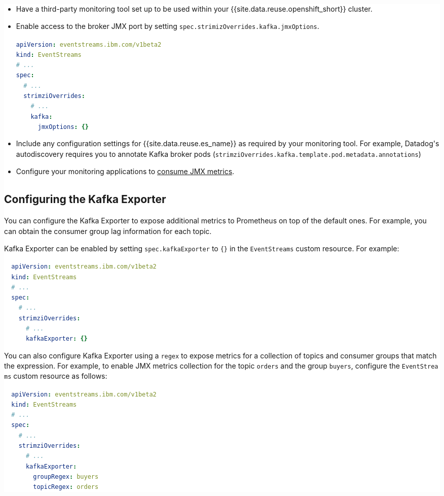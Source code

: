 - Have a third-party monitoring tool set up to be used within your {{site.data.reuse.openshift_short}} cluster.
- Enable access to the broker JMX port by setting `spec.strimizOverrides.kafka.jmxOptions`.

  ```yaml
  apiVersion: eventstreams.ibm.com/v1beta2
  kind: EventStreams
  # ...
  spec:
    # ...
    strimziOverrides:
      # ...
      kafka:
        jmxOptions: {}
  ```

- Include any configuration settings for {{site.data.reuse.es_name}} as required by your monitoring tool. For example, Datadog's autodiscovery requires you to annotate Kafka broker pods (`strimziOverrides.kafka.template.pod.metadata.annotations`)
- Configure your monitoring applications to [consume JMX metrics](../../security/secure-jmx-connections/).

## Configuring the Kafka Exporter

You can configure the Kafka Exporter to expose additional metrics to Prometheus on top of the default ones. For example, you can obtain the consumer group lag information for each topic.

Kafka Exporter can be enabled by setting `spec.kafkaExporter` to `{}` in the `EventStreams` custom resource. For example:

```yaml
  apiVersion: eventstreams.ibm.com/v1beta2
  kind: EventStreams
  # ...
  spec:
    # ...
    strimziOverrides:
      # ...
      kafkaExporter: {}
```


You can also configure Kafka Exporter using a `regex` to expose metrics for a collection of topics and consumer groups that match the expression. For example, to enable JMX metrics collection for the topic `orders` and the group `buyers`, configure the `EventStreams` custom resource as follows:

```yaml
  apiVersion: eventstreams.ibm.com/v1beta2
  kind: EventStreams
  # ...
  spec:
    # ...
    strimziOverrides:
      # ...
      kafkaExporter:
        groupRegex: buyers
        topicRegex: orders
```
